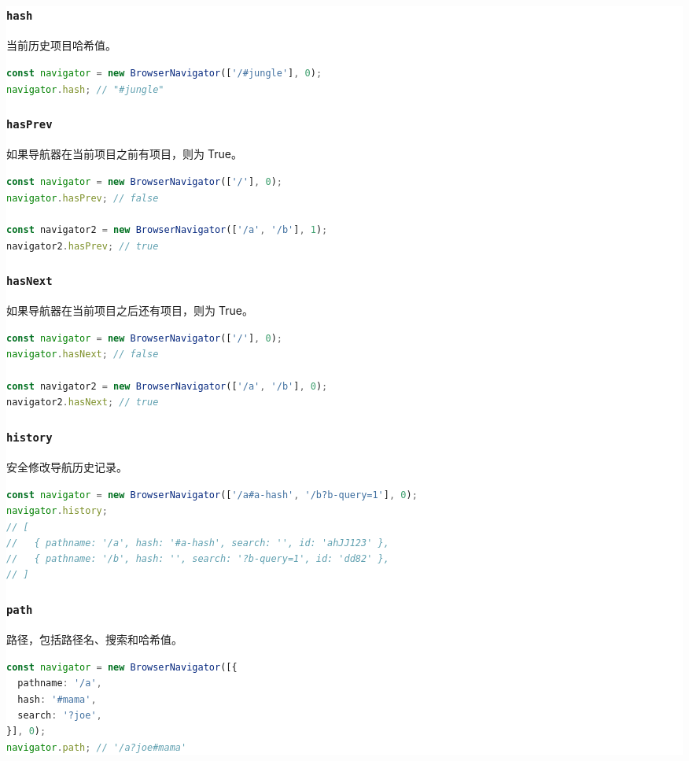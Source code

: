 ### `hash`

当前历史项目哈希值。

```typescript
const navigator = new BrowserNavigator(['/#jungle'], 0);
navigator.hash; // "#jungle"
```

### `hasPrev`

如果导航器在当前项目之前有项目，则为 True。

```typescript
const navigator = new BrowserNavigator(['/'], 0);
navigator.hasPrev; // false

const navigator2 = new BrowserNavigator(['/a', '/b'], 1);
navigator2.hasPrev; // true
```

### `hasNext`

如果导航器在当前项目之后还有项目，则为 True。

```typescript
const navigator = new BrowserNavigator(['/'], 0);
navigator.hasNext; // false

const navigator2 = new BrowserNavigator(['/a', '/b'], 0);
navigator2.hasNext; // true
```

### `history`

安全修改导航历史记录。

```typescript
const navigator = new BrowserNavigator(['/a#a-hash', '/b?b-query=1'], 0);
navigator.history;
// [
//   { pathname: '/a', hash: '#a-hash', search: '', id: 'ahJJ123' },
//   { pathname: '/b', hash: '', search: '?b-query=1', id: 'dd82' },
// ]
```

### `path`

路径，包括路径名、搜索和哈希值。

```typescript
const navigator = new BrowserNavigator([{
  pathname: '/a',
  hash: '#mama',
  search: '?joe',
}], 0);
navigator.path; // '/a?joe#mama'
```
